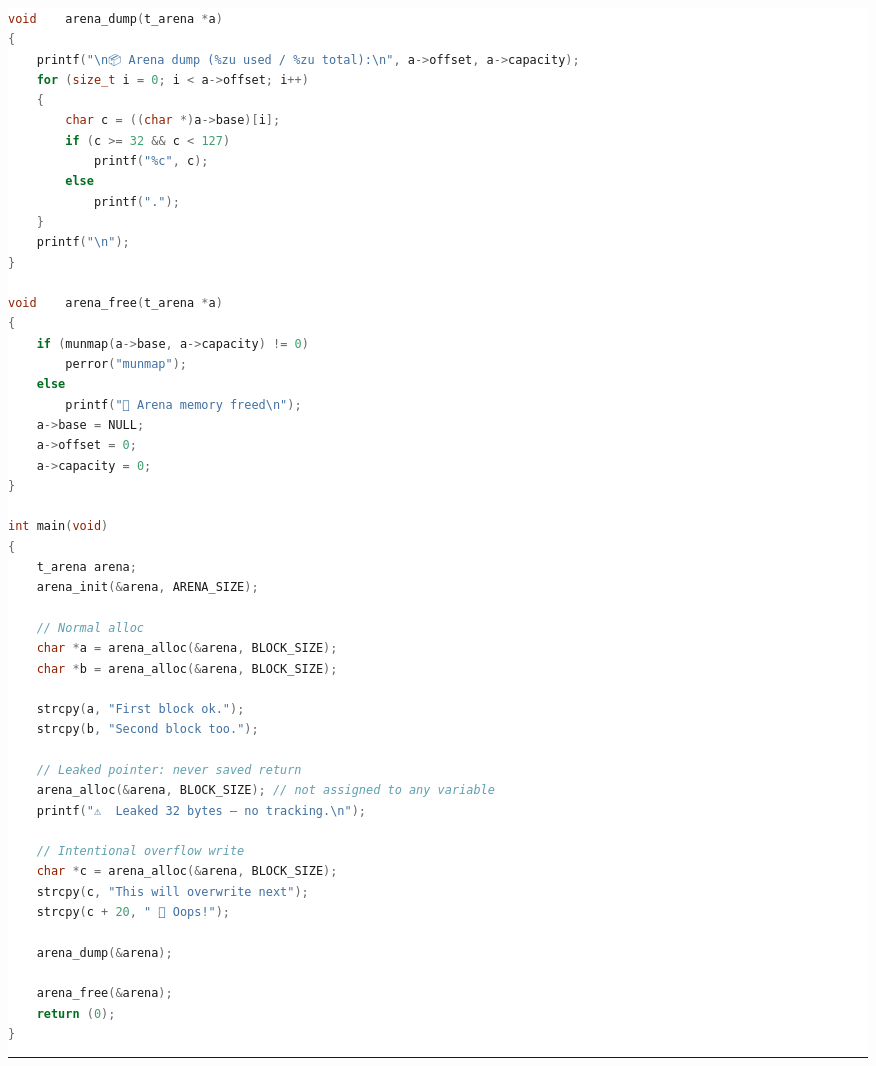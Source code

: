 ```c
void	arena_dump(t_arena *a)
{
	printf("\n📦 Arena dump (%zu used / %zu total):\n", a->offset, a->capacity);
	for (size_t i = 0; i < a->offset; i++)
	{
		char c = ((char *)a->base)[i];
		if (c >= 32 && c < 127)
			printf("%c", c);
		else
			printf(".");
	}
	printf("\n");
}

void	arena_free(t_arena *a)
{
	if (munmap(a->base, a->capacity) != 0)
		perror("munmap");
	else
		printf("🧹 Arena memory freed\n");
	a->base = NULL;
	a->offset = 0;
	a->capacity = 0;
}

int	main(void)
{
	t_arena arena;
	arena_init(&arena, ARENA_SIZE);

	// Normal alloc
	char *a = arena_alloc(&arena, BLOCK_SIZE);
	char *b = arena_alloc(&arena, BLOCK_SIZE);

	strcpy(a, "First block ok.");
	strcpy(b, "Second block too.");

	// Leaked pointer: never saved return
	arena_alloc(&arena, BLOCK_SIZE); // not assigned to any variable
	printf("⚠️  Leaked 32 bytes — no tracking.\n");

	// Intentional overflow write
	char *c = arena_alloc(&arena, BLOCK_SIZE);
	strcpy(c, "This will overwrite next");
	strcpy(c + 20, " 🤡 Oops!");

	arena_dump(&arena);

	arena_free(&arena);
	return (0);
}
```

---